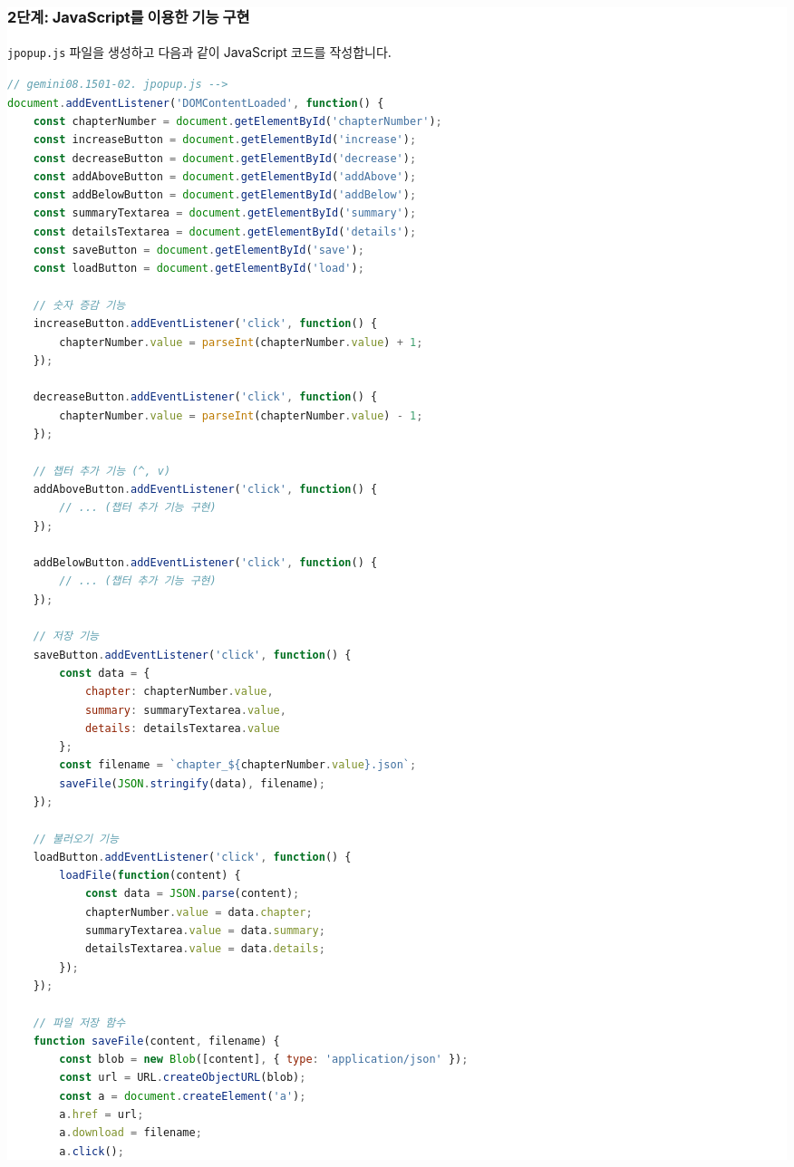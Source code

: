 ### 2단계: JavaScript를 이용한 기능 구현

`jpopup.js` 파일을 생성하고 다음과 같이 JavaScript 코드를 작성합니다.

```JavaScript
// gemini08.1501-02. jpopup.js -->
document.addEventListener('DOMContentLoaded', function() {
    const chapterNumber = document.getElementById('chapterNumber');
    const increaseButton = document.getElementById('increase');
    const decreaseButton = document.getElementById('decrease');
    const addAboveButton = document.getElementById('addAbove');
    const addBelowButton = document.getElementById('addBelow');
    const summaryTextarea = document.getElementById('summary');
    const detailsTextarea = document.getElementById('details');
    const saveButton = document.getElementById('save');
    const loadButton = document.getElementById('load');

    // 숫자 증감 기능
    increaseButton.addEventListener('click', function() {
        chapterNumber.value = parseInt(chapterNumber.value) + 1;
    });

    decreaseButton.addEventListener('click', function() {
        chapterNumber.value = parseInt(chapterNumber.value) - 1;
    });

    // 챕터 추가 기능 (^, v)
    addAboveButton.addEventListener('click', function() {
        // ... (챕터 추가 기능 구현)
    });

    addBelowButton.addEventListener('click', function() {
        // ... (챕터 추가 기능 구현)
    });

    // 저장 기능
    saveButton.addEventListener('click', function() {
        const data = {
            chapter: chapterNumber.value,
            summary: summaryTextarea.value,
            details: detailsTextarea.value
        };
        const filename = `chapter_${chapterNumber.value}.json`;
        saveFile(JSON.stringify(data), filename);
    });

    // 불러오기 기능
    loadButton.addEventListener('click', function() {
        loadFile(function(content) {
            const data = JSON.parse(content);
            chapterNumber.value = data.chapter;
            summaryTextarea.value = data.summary;
            detailsTextarea.value = data.details;
        });
    });

    // 파일 저장 함수
    function saveFile(content, filename) {
        const blob = new Blob([content], { type: 'application/json' });
        const url = URL.createObjectURL(blob);
        const a = document.createElement('a');
        a.href = url;
        a.download = filename;
        a.click();
```